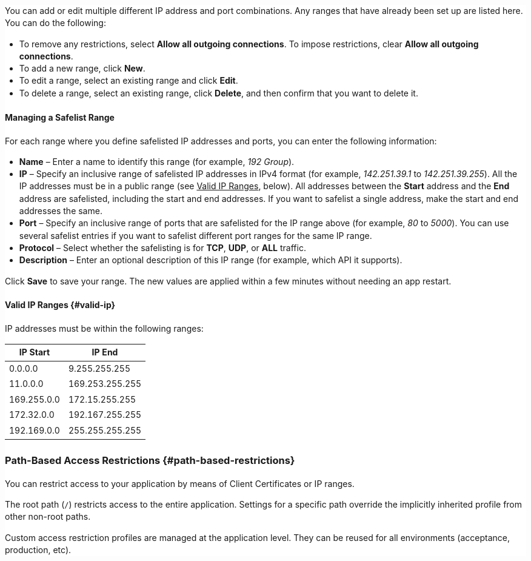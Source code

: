 You can add or edit multiple different IP address and port combinations. Any ranges that have already been set up are listed here. You can do the following:

* To remove any restrictions, select **Allow all outgoing connections**. To impose restrictions, clear **Allow all outgoing connections**.
* To add a new range, click **New**.
* To edit a range, select an existing range and click **Edit**.
* To delete a range, select an existing range, click **Delete**, and then confirm that you want to delete it.

#### Managing a Safelist Range

For each range where you define safelisted IP addresses and ports, you can enter the following information:

* **Name** – Enter a name to identify this range (for example, *192 Group*).
* **IP** – Specify an inclusive range of safelisted IP addresses in IPv4 format (for example, *142.251.39.1* to *142.251.39.255*). All the IP addresses must be in a public range (see [Valid IP Ranges](#valid-ip), below). All addresses between the **Start** address and the **End** address are safelisted, including the start and end addresses. If you want to safelist a single address, make the start and end addresses the same.
* **Port** – Specify an inclusive range of ports that are safelisted for the IP range above (for example, *80* to *5000*). You can use several safelist entries if you want to safelist different port ranges for the same IP range.
* **Protocol** – Select whether the safelisting is for **TCP**, **UDP**, or **ALL** traffic.
* **Description** – Enter an optional description of this IP range (for example, which API it supports).

Click **Save** to save your range. The new values are applied within a few minutes without needing an app restart.

#### Valid IP Ranges {#valid-ip}

IP addresses must be within the following ranges:

| IP Start    | IP End          |
| ----------- | --------------- |
| 0.0.0.0     | 9.255.255.255   |
| 11.0.0.0    | 169.253.255.255 |
| 169.255.0.0 | 172.15.255.255  |
| 172.32.0.0  | 192.167.255.255 |
| 192.169.0.0 | 255.255.255.255 |

### Path-Based Access Restrictions {#path-based-restrictions}

You can restrict access to your application by means of Client Certificates or IP ranges.

The root path (`/`) restricts access to the entire application. Settings for a specific path override the implicitly inherited profile from other non-root paths.

Custom access restriction profiles are managed at the application level. They can be reused for all environments (acceptance, production, etc).
